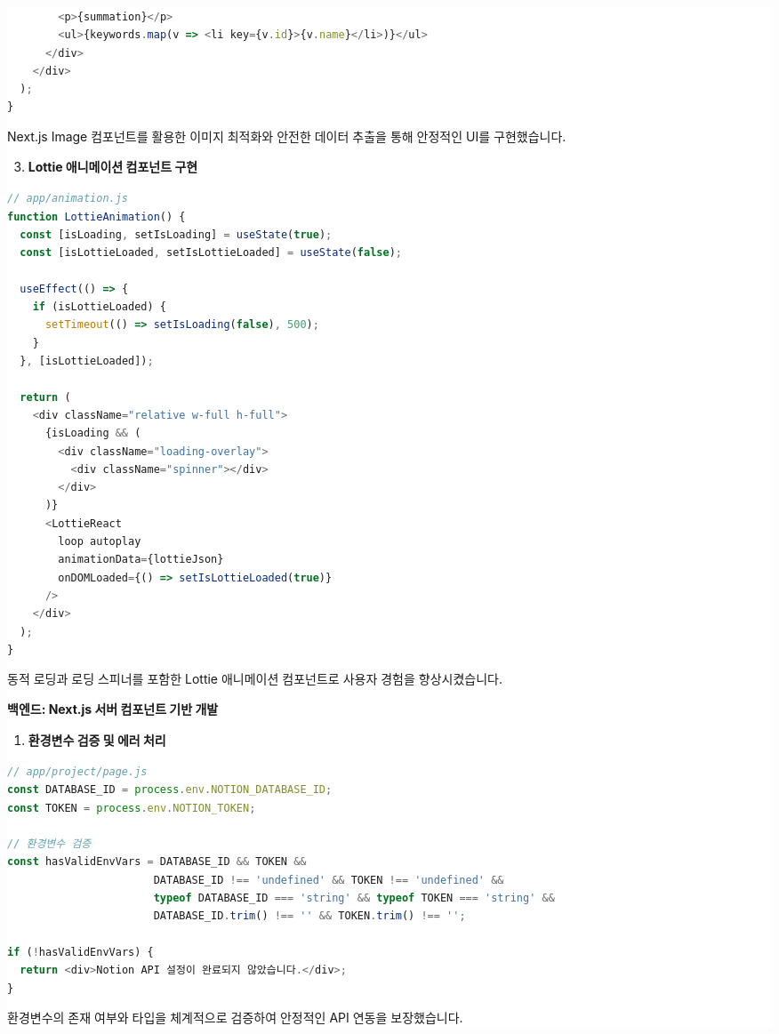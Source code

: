```javascript
        <p>{summation}</p>
        <ul>{keywords.map(v => <li key={v.id}>{v.name}</li>)}</ul>
      </div>
    </div>
  );
}
```
Next.js Image 컴포넌트를 활용한 이미지 최적화와 안전한 데이터 추출을 통해 안정적인 UI를 구현했습니다.

3) **Lottie 애니메이션 컴포넌트 구현**
```javascript
// app/animation.js
function LottieAnimation() {
  const [isLoading, setIsLoading] = useState(true);
  const [isLottieLoaded, setIsLottieLoaded] = useState(false);
  
  useEffect(() => {
    if (isLottieLoaded) {
      setTimeout(() => setIsLoading(false), 500);
    }
  }, [isLottieLoaded]);
  
  return (
    <div className="relative w-full h-full">
      {isLoading && (
        <div className="loading-overlay">
          <div className="spinner"></div>
        </div>
      )}
      <LottieReact
        loop autoplay
        animationData={lottieJson}
        onDOMLoaded={() => setIsLottieLoaded(true)}
      />
    </div>
  );
}
```
동적 로딩과 로딩 스피너를 포함한 Lottie 애니메이션 컴포넌트로 사용자 경험을 향상시켰습니다.

**백엔드: Next.js 서버 컴포넌트 기반 개발**
1) **환경변수 검증 및 에러 처리**
```javascript
// app/project/page.js
const DATABASE_ID = process.env.NOTION_DATABASE_ID;
const TOKEN = process.env.NOTION_TOKEN;

// 환경변수 검증
const hasValidEnvVars = DATABASE_ID && TOKEN && 
                       DATABASE_ID !== 'undefined' && TOKEN !== 'undefined' &&
                       typeof DATABASE_ID === 'string' && typeof TOKEN === 'string' &&
                       DATABASE_ID.trim() !== '' && TOKEN.trim() !== '';

if (!hasValidEnvVars) {
  return <div>Notion API 설정이 완료되지 않았습니다.</div>;
}
```
환경변수의 존재 여부와 타입을 체계적으로 검증하여 안정적인 API 연동을 보장했습니다.
